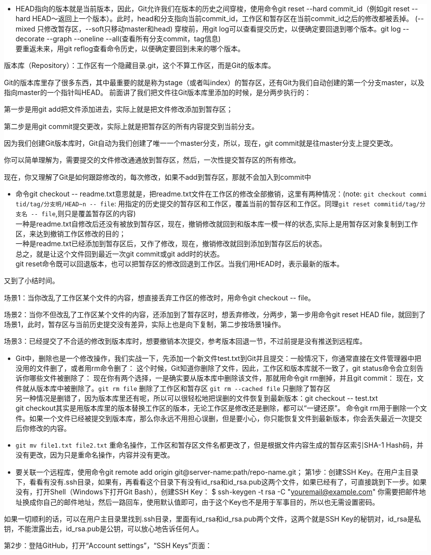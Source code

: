 * HEAD指向的版本就是当前版本，因此，Git允许我们在版本的历史之间穿梭，使用命令git reset --hard commit_id（例如git reset --hard HEAD～返回上一个版本）。此时，head和分支指向当前commit_id，工作区和暂存区在当前commit_id之后的修改都被丢掉。 (--mixed 只修改暂存区，--soft只移动master和head)
穿梭前，用git log可以查看提交历史，以便确定要回退到哪个版本。git log --decorate --graph --oneline --all(查看所有分支commit，tag信息)  
要重返未来，用git reflog查看命令历史，以便确定要回到未来的哪个版本。  


版本库（Repository）：工作区有一个隐藏目录.git，这个不算工作区，而是Git的版本库。

Git的版本库里存了很多东西，其中最重要的就是称为stage（或者叫index）的暂存区，还有Git为我们自动创建的第一个分支master，以及指向master的一个指针叫HEAD。
前面讲了我们把文件往Git版本库里添加的时候，是分两步执行的：

第一步是用git add把文件添加进去，实际上就是把文件修改添加到暂存区；

第二步是用git commit提交更改，实际上就是把暂存区的所有内容提交到当前分支。

因为我们创建Git版本库时，Git自动为我们创建了唯一一个master分支，所以，现在，git commit就是往master分支上提交更改。

你可以简单理解为，需要提交的文件修改通通放到暂存区，然后，一次性提交暂存区的所有修改。

现在，你又理解了Git是如何跟踪修改的，每次修改，如果不add到暂存区，那就不会加入到commit中


* 命令git checkout -- readme.txt意思就是，把readme.txt文件在工作区的修改全部撤销，这里有两种情况：(note: `git checkout commitid/tag/分支明/HEAD~n -- file`: 用指定的历史提交的暂存区和工作区，覆盖当前的暂存区和工作区。同理`git reset commitid/tag/分支名 -- file`,则只是覆盖暂存区的内容)  
一种是readme.txt自修改后还没有被放到暂存区，现在，撤销修改就回到和版本库一模一样的状态,实际上是用暂存区对象复制到工作区，来达到撤销工作区修改的目的；  
一种是readme.txt已经添加到暂存区后，又作了修改，现在，撤销修改就回到添加到暂存区后的状态。  
总之，就是让这个文件回到最近一次git commit或git add时的状态。  
git reset命令既可以回退版本，也可以把暂存区的修改回退到工作区。当我们用HEAD时，表示最新的版本。  

又到了小结时间。

场景1：当你改乱了工作区某个文件的内容，想直接丢弃工作区的修改时，用命令git checkout -- file。

场景2：当你不但改乱了工作区某个文件的内容，还添加到了暂存区时，想丢弃修改，分两步，第一步用命令git reset HEAD file，就回到了场景1，此时，暂存区与当前历史提交没有差异，实际上也是向下复制，第二步按场景1操作。

场景3：已经提交了不合适的修改到版本库时，想要撤销本次提交，参考版本回退一节，不过前提是没有推送到远程库。

* Git中，删除也是一个修改操作，我们实战一下，先添加一个新文件test.txt到Git并且提交：一般情况下，你通常直接在文件管理器中把没用的文件删了，或者用rm命令删了：
这个时候，Git知道你删除了文件，因此，工作区和版本库就不一致了，git status命令会立刻告诉你哪些文件被删除了：
现在你有两个选择，一是确实要从版本库中删除该文件，那就用命令git rm删掉，并且git commit：
现在，文件就从版本库中被删除了。`git rm file` 删除了工作区和暂存区 `git rm --cached file` 只删除了暂存区  
另一种情况是删错了，因为版本库里还有呢，所以可以很轻松地把误删的文件恢复到最新版本：git checkout -- test.txt  
git checkout其实是用版本库里的版本替换工作区的版本，无论工作区是修改还是删除，都可以“一键还原”。
命令git rm用于删除一个文件。如果一个文件已经被提交到版本库，那么你永远不用担心误删，但是要小心，你只能恢复文件到最新版本，你会丢失最近一次提交后你修改的内容。

* `git mv file1.txt file2.txt` 重命名操作，工作区和暂存区文件名都更改了，但是根据文件内容生成的暂存区索引SHA-1 Hash码，并没有更改，因为只是重命名操作，内容并没有更改。

* 要关联一个远程库，使用命令git remote add origin git@server-name:path/repo-name.git；
第1步：创建SSH Key。在用户主目录下，看看有没有.ssh目录，如果有，再看看这个目录下有没有id_rsa和id_rsa.pub这两个文件，如果已经有了，可直接跳到下一步。如果没有，打开Shell（Windows下打开Git Bash），创建SSH Key：
$ ssh-keygen -t rsa -C "youremail@example.com"
你需要把邮件地址换成你自己的邮件地址，然后一路回车，使用默认值即可，由于这个Key也不是用于军事目的，所以也无需设置密码。

如果一切顺利的话，可以在用户主目录里找到.ssh目录，里面有id_rsa和id_rsa.pub两个文件，这两个就是SSH Key的秘钥对，id_rsa是私钥，不能泄露出去，id_rsa.pub是公钥，可以放心地告诉任何人。

第2步：登陆GitHub，打开“Account settings”，“SSH Keys”页面：
